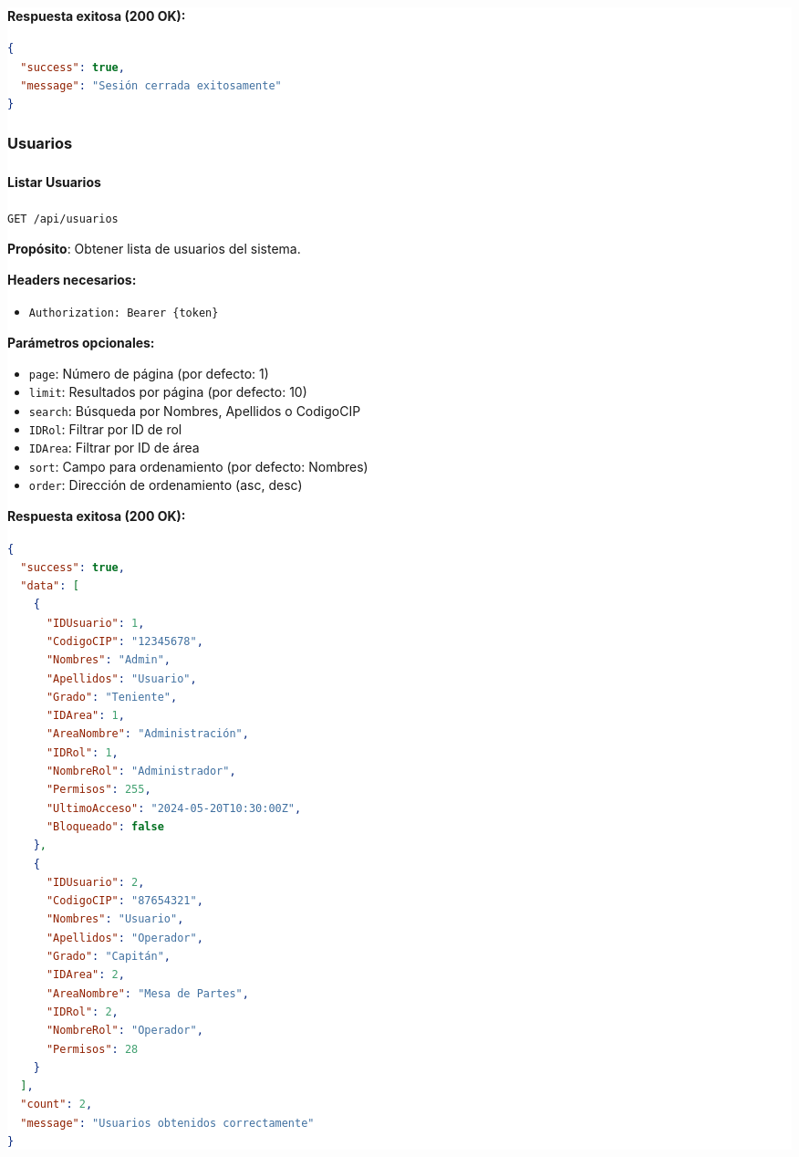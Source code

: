 **Respuesta exitosa (200 OK):**
```json
{
  "success": true,
  "message": "Sesión cerrada exitosamente"
}
```

### Usuarios

#### Listar Usuarios

```
GET /api/usuarios
```

**Propósito**: Obtener lista de usuarios del sistema.

**Headers necesarios:**
- `Authorization: Bearer {token}`

**Parámetros opcionales:**
- `page`: Número de página (por defecto: 1)
- `limit`: Resultados por página (por defecto: 10)
- `search`: Búsqueda por Nombres, Apellidos o CodigoCIP
- `IDRol`: Filtrar por ID de rol
- `IDArea`: Filtrar por ID de área
- `sort`: Campo para ordenamiento (por defecto: Nombres)
- `order`: Dirección de ordenamiento (asc, desc)

**Respuesta exitosa (200 OK):**
```json
{
  "success": true,
  "data": [
    {
      "IDUsuario": 1,
      "CodigoCIP": "12345678",
      "Nombres": "Admin",
      "Apellidos": "Usuario",
      "Grado": "Teniente",
      "IDArea": 1,
      "AreaNombre": "Administración",
      "IDRol": 1,
      "NombreRol": "Administrador",
      "Permisos": 255,
      "UltimoAcceso": "2024-05-20T10:30:00Z",
      "Bloqueado": false
    },
    {
      "IDUsuario": 2,
      "CodigoCIP": "87654321",
      "Nombres": "Usuario",
      "Apellidos": "Operador",
      "Grado": "Capitán",
      "IDArea": 2,
      "AreaNombre": "Mesa de Partes",
      "IDRol": 2,
      "NombreRol": "Operador",
      "Permisos": 28
    }
  ],
  "count": 2,
  "message": "Usuarios obtenidos correctamente"
}
```
